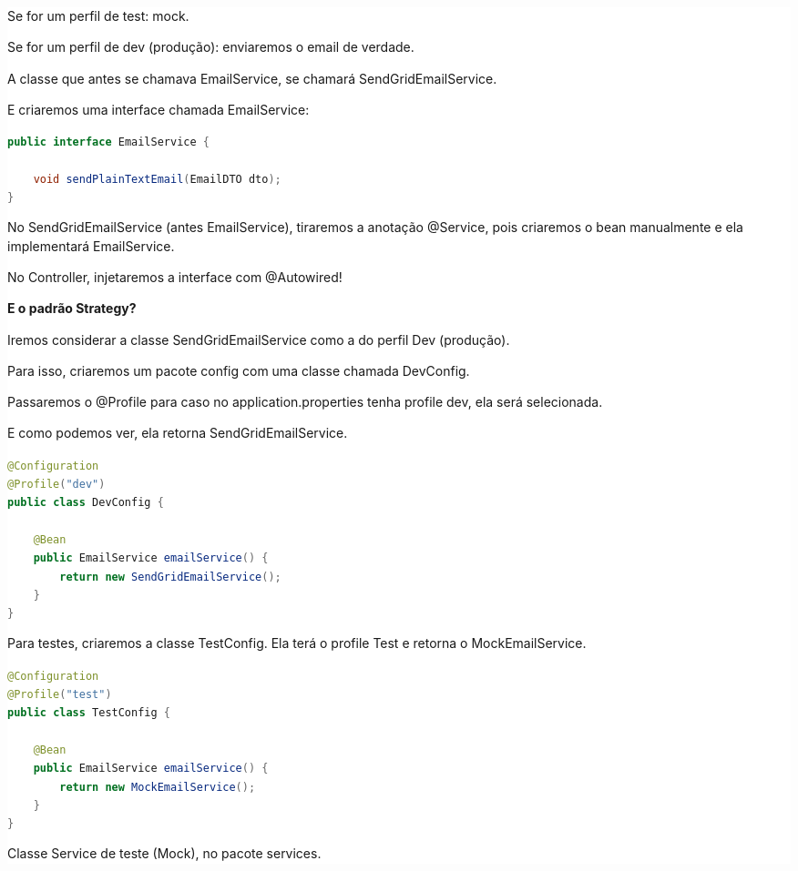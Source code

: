 Se for um perfil de test: mock.

Se for um perfil de dev (produção): enviaremos o email de verdade. 

A classe que antes se chamava EmailService, se chamará SendGridEmailService.

E criaremos uma interface chamada EmailService:

```java
public interface EmailService {

	void sendPlainTextEmail(EmailDTO dto);
}
```

No SendGridEmailService (antes EmailService), tiraremos a anotação @Service, pois criaremos o bean manualmente e ela
implementará EmailService.

No Controller, injetaremos a interface com @Autowired!

**E o padrão Strategy?**

Iremos considerar a classe SendGridEmailService como a do perfil Dev (produção).

Para isso, criaremos um pacote config com uma classe chamada DevConfig.

Passaremos o @Profile para caso no application.properties tenha profile dev, ela será selecionada.

E como podemos ver, ela retorna SendGridEmailService.

```java
@Configuration
@Profile("dev")
public class DevConfig {

	@Bean
	public EmailService emailService() {
		return new SendGridEmailService();
	}
}
```

Para testes, criaremos a classe TestConfig. Ela terá o profile Test e retorna o MockEmailService.

```java
@Configuration
@Profile("test")
public class TestConfig {

	@Bean
	public EmailService emailService() {
		return new MockEmailService();
	}
}
```

Classe Service de teste (Mock), no pacote services.
